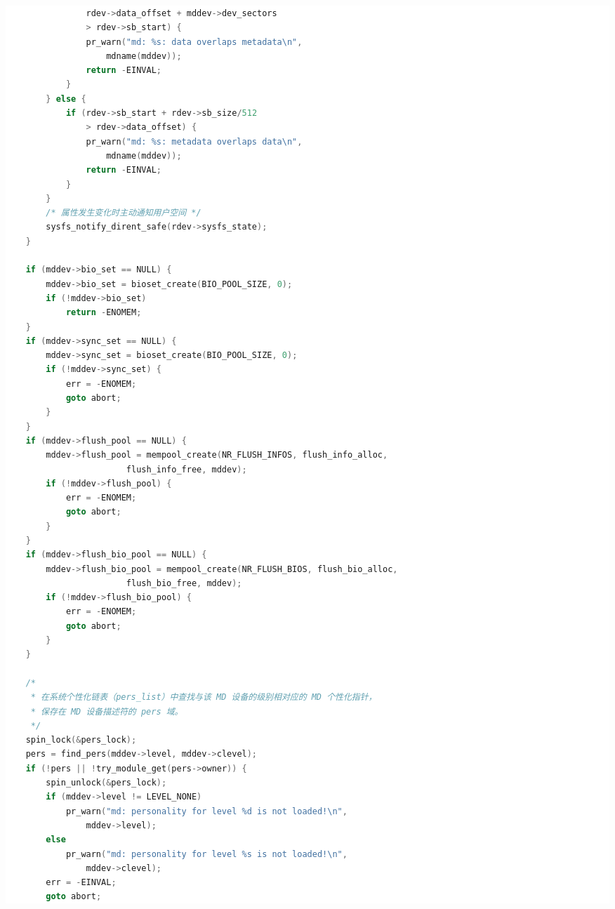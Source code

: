 ```c
			    rdev->data_offset + mddev->dev_sectors
			    > rdev->sb_start) {
				pr_warn("md: %s: data overlaps metadata\n",
					mdname(mddev));
				return -EINVAL;
			}
		} else {
			if (rdev->sb_start + rdev->sb_size/512
			    > rdev->data_offset) {
				pr_warn("md: %s: metadata overlaps data\n",
					mdname(mddev));
				return -EINVAL;
			}
		}
		/* 属性发生变化时主动通知用户空间 */
		sysfs_notify_dirent_safe(rdev->sysfs_state);
	}

	if (mddev->bio_set == NULL) {
		mddev->bio_set = bioset_create(BIO_POOL_SIZE, 0);
		if (!mddev->bio_set)
			return -ENOMEM;
	}
	if (mddev->sync_set == NULL) {
		mddev->sync_set = bioset_create(BIO_POOL_SIZE, 0);
		if (!mddev->sync_set) {
			err = -ENOMEM;
			goto abort;
		}
	}
	if (mddev->flush_pool == NULL) {
		mddev->flush_pool = mempool_create(NR_FLUSH_INFOS, flush_info_alloc,
						flush_info_free, mddev);
		if (!mddev->flush_pool) {
			err = -ENOMEM;
			goto abort;
		}
	}
	if (mddev->flush_bio_pool == NULL) {
		mddev->flush_bio_pool = mempool_create(NR_FLUSH_BIOS, flush_bio_alloc,
						flush_bio_free, mddev);
		if (!mddev->flush_bio_pool) {
			err = -ENOMEM;
			goto abort;
		}
	}

	/* 
	 * 在系统个性化链表（pers_list）中查找与该 MD 设备的级别相对应的 MD 个性化指针，
	 * 保存在 MD 设备描述符的 pers 域。
	 */
	spin_lock(&pers_lock);
	pers = find_pers(mddev->level, mddev->clevel);
	if (!pers || !try_module_get(pers->owner)) {
		spin_unlock(&pers_lock);
		if (mddev->level != LEVEL_NONE)
			pr_warn("md: personality for level %d is not loaded!\n",
				mddev->level);
		else
			pr_warn("md: personality for level %s is not loaded!\n",
				mddev->clevel);
		err = -EINVAL;
		goto abort;
```